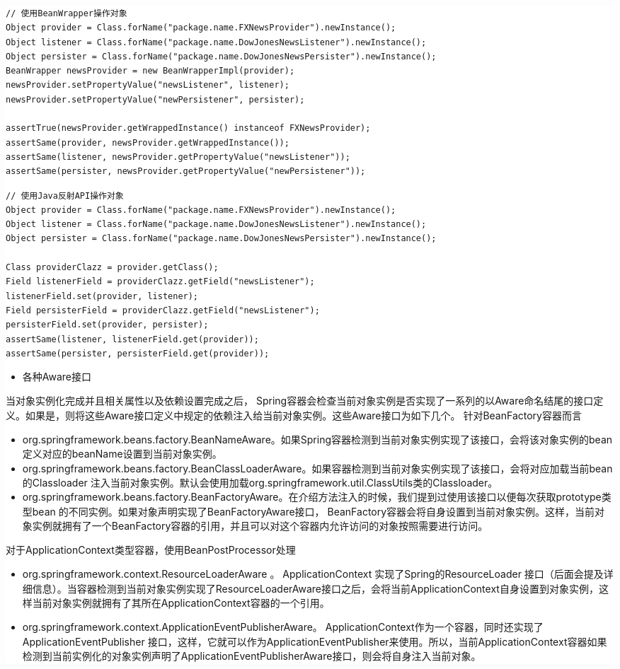 ```
// 使用BeanWrapper操作对象
Object provider = Class.forName("package.name.FXNewsProvider").newInstance(); 
Object listener = Class.forName("package.name.DowJonesNewsListener").newInstance();
Object persister = Class.forName("package.name.DowJonesNewsPersister").newInstance();
BeanWrapper newsProvider = new BeanWrapperImpl(provider); 
newsProvider.setPropertyValue("newsListener", listener);
newsProvider.setPropertyValue("newPersistener", persister);

assertTrue(newsProvider.getWrappedInstance() instanceof FXNewsProvider);
assertSame(provider, newsProvider.getWrappedInstance());
assertSame(listener, newsProvider.getPropertyValue("newsListener"));
assertSame(persister, newsProvider.getPropertyValue("newPersistener"));
```

```
// 使用Java反射API操作对象
Object provider = Class.forName("package.name.FXNewsProvider").newInstance();
Object listener = Class.forName("package.name.DowJonesNewsListener").newInstance();
Object persister = Class.forName("package.name.DowJonesNewsPersister").newInstance();

Class providerClazz = provider.getClass();
Field listenerField = providerClazz.getField("newsListener");
listenerField.set(provider, listener);
Field persisterField = providerClazz.getField("newsListener");
persisterField.set(provider, persister);
assertSame(listener, listenerField.get(provider));
assertSame(persister, persisterField.get(provider));
```

* 各种Aware接口

当对象实例化完成并且相关属性以及依赖设置完成之后， Spring容器会检查当前对象实例是否实现了一系列的以Aware命名结尾的接口定义。如果是，则将这些Aware接口定义中规定的依赖注入给当前对象实例。这些Aware接口为如下几个。
针对BeanFactory容器而言

* org.springframework.beans.factory.BeanNameAware。如果Spring容器检测到当前对象实例实现了该接口，会将该对象实例的bean定义对应的beanName设置到当前对象实例。
* org.springframework.beans.factory.BeanClassLoaderAware。如果容器检测到当前对象实例实现了该接口，会将对应加载当前bean的Classloader
  注入当前对象实例。默认会使用加载org.springframework.util.ClassUtils类的Classloader。
* org.springframework.beans.factory.BeanFactoryAware。在介绍方法注入的时候，我们提到过使用该接口以便每次获取prototype类型bean
  的不同实例。如果对象声明实现了BeanFactoryAware接口， BeanFactory容器会将自身设置到当前对象实例。这样，当前对象实例就拥有了一个BeanFactory容器的引用，并且可以对这个容器内允许访问的对象按照需要进行访问。

对于ApplicationContext类型容器，使用BeanPostProcessor处理

* org.springframework.context.ResourceLoaderAware 。 ApplicationContext 实现了Spring的ResourceLoader
  接口（后面会提及详细信息）。当容器检测到当前对象实例实现了ResourceLoaderAware接口之后，会将当前ApplicationContext自身设置到对象实例，这样当前对象实例就拥有了其所在ApplicationContext容器的一个引用。

* org.springframework.context.ApplicationEventPublisherAware。 ApplicationContext作为一个容器，同时还实现了ApplicationEventPublisher
  接口，这样，它就可以作为ApplicationEventPublisher来使用。所以，当前ApplicationContext容器如果检测到当前实例化的对象实例声明了ApplicationEventPublisherAware接口，则会将自身注入当前对象。
